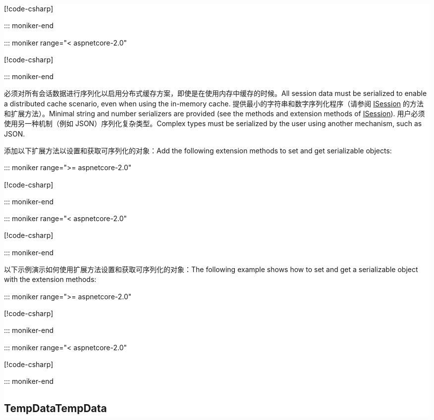 [!code-csharp[](app-state/samples/2.x/SessionSample/Pages/Index.cshtml.cs?name=snippet1&highlight=18-19,22-23)]

::: moniker-end

::: moniker range="< aspnetcore-2.0"

[!code-csharp[](app-state/samples/1.x/SessionSample/Controllers/HomeController.cs?name=snippet1&highlight=10-11,18-19)]

::: moniker-end

<span data-ttu-id="84a6c-273">必须对所有会话数据进行序列化以启用分布式缓存方案，即使是在使用内存中缓存的时候。</span><span class="sxs-lookup"><span data-stu-id="84a6c-273">All session data must be serialized to enable a distributed cache scenario, even when using the in-memory cache.</span></span> <span data-ttu-id="84a6c-274">提供最小的字符串和数字序列化程序（请参阅 [ISession](/dotnet/api/microsoft.aspnetcore.http.isession) 的方法和扩展方法）。</span><span class="sxs-lookup"><span data-stu-id="84a6c-274">Minimal string and number serializers are provided (see the methods and extension methods of [ISession](/dotnet/api/microsoft.aspnetcore.http.isession)).</span></span> <span data-ttu-id="84a6c-275">用户必须使用另一种机制（例如 JSON）序列化复杂类型。</span><span class="sxs-lookup"><span data-stu-id="84a6c-275">Complex types must be serialized by the user using another mechanism, such as JSON.</span></span>

<span data-ttu-id="84a6c-276">添加以下扩展方法以设置和获取可序列化的对象：</span><span class="sxs-lookup"><span data-stu-id="84a6c-276">Add the following extension methods to set and get serializable objects:</span></span>

::: moniker range=">= aspnetcore-2.0"

[!code-csharp[](app-state/samples/2.x/SessionSample/Extensions/SessionExtensions.cs?name=snippet1)]

::: moniker-end

::: moniker range="< aspnetcore-2.0"

[!code-csharp[](app-state/samples/1.x/SessionSample/Extensions/SessionExtensions.cs?name=snippet1)]

::: moniker-end

<span data-ttu-id="84a6c-277">以下示例演示如何使用扩展方法设置和获取可序列化的对象：</span><span class="sxs-lookup"><span data-stu-id="84a6c-277">The following example shows how to set and get a serializable object with the extension methods:</span></span>

::: moniker range=">= aspnetcore-2.0"

[!code-csharp[](app-state/samples/2.x/SessionSample/Pages/Index.cshtml.cs?name=snippet2)]

::: moniker-end

::: moniker range="< aspnetcore-2.0"

[!code-csharp[](app-state/samples/1.x/SessionSample/Controllers/HomeController.cs?name=snippet2&highlight=4,12)]

::: moniker-end

## <a name="tempdata"></a><span data-ttu-id="84a6c-278">TempData</span><span class="sxs-lookup"><span data-stu-id="84a6c-278">TempData</span></span>
